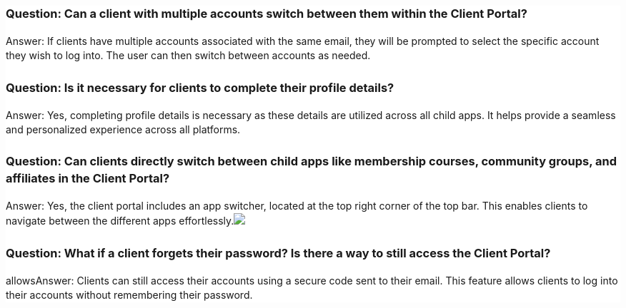 ### **Question: Can a client with multiple accounts switch between them within the Client Portal?**

Answer: If clients have multiple accounts associated with the same email, they will be prompted to select the specific account they wish to log into. The user can then switch between accounts as needed.

  
### **Question: Is it necessary for clients to complete their profile details?**

Answer: Yes, completing profile details is necessary as these details are utilized across all child apps. It helps provide a seamless and personalized experience across all platforms.

  
### **Question: Can clients directly switch between child apps like membership courses, community groups, and affiliates in the Client Portal?**

Answer: Yes, the client portal includes an app switcher, located at the top right corner of the top bar. This enables clients to navigate between the different apps effortlessly.![](https://s3.amazonaws.com/cdn.freshdesk.com/data/helpdesk/attachments/production/155001379836/original/dCtTYHoe0wWFuJHRzfT-pWom77wNhsW55Q.png?1687254410)

  
### **Question: What if a client forgets their password? Is there a way to still access the Client Portal?**

allowsAnswer: Clients can still access their accounts using a secure code sent to their email. This feature allows clients to log into their accounts without remembering their password.